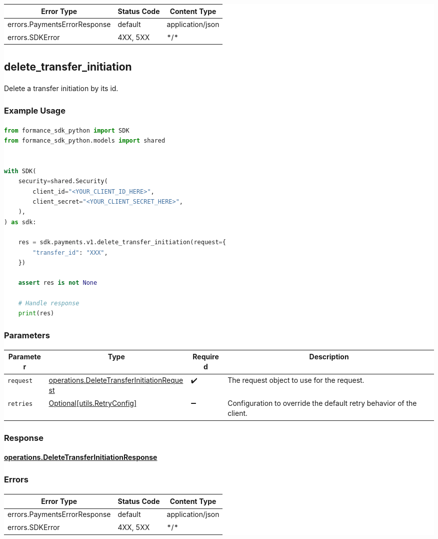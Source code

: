 | Error Type                   | Status Code                  | Content Type                 |
| ---------------------------- | ---------------------------- | ---------------------------- |
| errors.PaymentsErrorResponse | default                      | application/json             |
| errors.SDKError              | 4XX, 5XX                     | \*/\*                        |

## delete_transfer_initiation

Delete a transfer initiation by its id.

### Example Usage


```python
from formance_sdk_python import SDK
from formance_sdk_python.models import shared


with SDK(
    security=shared.Security(
        client_id="<YOUR_CLIENT_ID_HERE>",
        client_secret="<YOUR_CLIENT_SECRET_HERE>",
    ),
) as sdk:

    res = sdk.payments.v1.delete_transfer_initiation(request={
        "transfer_id": "XXX",
    })

    assert res is not None

    # Handle response
    print(res)

```

### Parameters

| Parameter                                                                                                | Type                                                                                                     | Required                                                                                                 | Description                                                                                              |
| -------------------------------------------------------------------------------------------------------- | -------------------------------------------------------------------------------------------------------- | -------------------------------------------------------------------------------------------------------- | -------------------------------------------------------------------------------------------------------- |
| `request`                                                                                                | [operations.DeleteTransferInitiationRequest](../../models/operations/deletetransferinitiationrequest.md) | :heavy_check_mark:                                                                                       | The request object to use for the request.                                                               |
| `retries`                                                                                                | [Optional[utils.RetryConfig]](../../models/utils/retryconfig.md)                                         | :heavy_minus_sign:                                                                                       | Configuration to override the default retry behavior of the client.                                      |

### Response

**[operations.DeleteTransferInitiationResponse](../../models/operations/deletetransferinitiationresponse.md)**

### Errors

| Error Type                   | Status Code                  | Content Type                 |
| ---------------------------- | ---------------------------- | ---------------------------- |
| errors.PaymentsErrorResponse | default                      | application/json             |
| errors.SDKError              | 4XX, 5XX                     | \*/\*                        |

